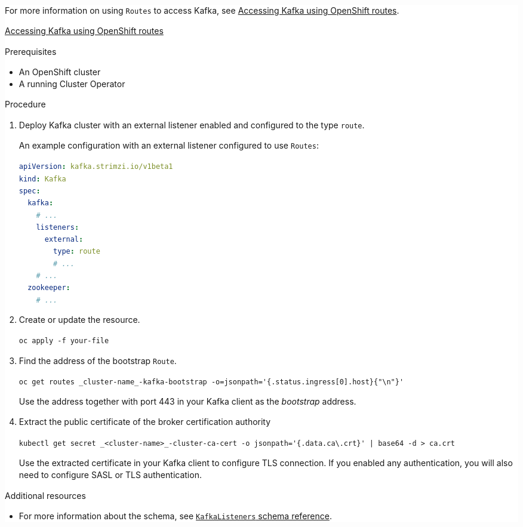 For more information on using `Routes` to access Kafka, see [Accessing Kafka using OpenShift routes](https://strimzi.io/docs/operators/0.18.0/using.html#proc-accessing-kafka-using-routes-deployment-configuration-kafka).

[Accessing Kafka using OpenShift routes](https://strimzi.io/docs/operators/0.18.0/using.html#proc-accessing-kafka-using-routes-deployment-configuration-kafka)

Prerequisites

- An OpenShift cluster
- A running Cluster Operator

Procedure

1. Deploy Kafka cluster with an external listener enabled and configured to the type `route`.

   An example configuration with an external listener configured to use `Routes`:

   ```yaml
   apiVersion: kafka.strimzi.io/v1beta1
   kind: Kafka
   spec:
     kafka:
       # ...
       listeners:
         external:
           type: route
           # ...
       # ...
     zookeeper:
       # ...
   ```

2. Create or update the resource.

   ```shell
   oc apply -f your-file
   ```

3. Find the address of the bootstrap `Route`.

   ```shell
   oc get routes _cluster-name_-kafka-bootstrap -o=jsonpath='{.status.ingress[0].host}{"\n"}'
   ```

   Use the address together with port 443 in your Kafka client as the *bootstrap* address.

4. Extract the public certificate of the broker certification authority

   ```shell
   kubectl get secret _<cluster-name>_-cluster-ca-cert -o jsonpath='{.data.ca\.crt}' | base64 -d > ca.crt
   ```

   Use the extracted certificate in your Kafka client to configure TLS connection. If you enabled any authentication, you will also need to configure SASL or TLS authentication.

Additional resources

- For more information about the schema, see [`KafkaListeners` schema reference](https://strimzi.io/docs/operators/0.18.0/using.html#type-KafkaListeners-reference).
